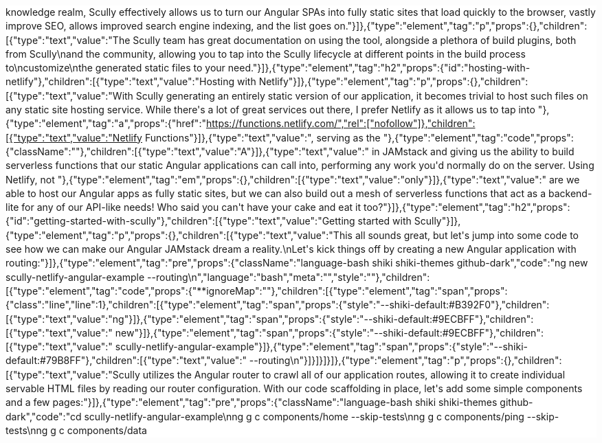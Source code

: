 knowledge realm, Scully effectively allows us to turn our Angular SPAs into fully static sites that load quickly to the browser, vastly improve SEO, allows improved search engine indexing, and the list goes on."}]},{"type":"element","tag":"p","props":{},"children":[{"type":"text","value":"The Scully team has great documentation on using the tool, alongside a plethora of build plugins, both from Scully\nand the community, allowing you to tap into the Scully lifecycle at different points in the build process to\ncustomize\nthe generated static files to your need."}]},{"type":"element","tag":"h2","props":{"id":"hosting-with-netlify"},"children":[{"type":"text","value":"Hosting with Netlify"}]},{"type":"element","tag":"p","props":{},"children":[{"type":"text","value":"With Scully generating an entirely static version of our application, it becomes trivial to host such files on any static site hosting service. While there's a lot of great services out there, I prefer Netlify as it allows us to tap into "},{"type":"element","tag":"a","props":{"href":"https://functions.netlify.com/","rel":["nofollow"]},"children":[{"type":"text","value":"Netlify Functions"}]},{"type":"text","value":", serving as the "},{"type":"element","tag":"code","props":{"className":""},"children":[{"type":"text","value":"A"}]},{"type":"text","value":" in JAMstack and giving us the ability to build serverless functions that our static Angular applications can call into, performing any work you'd normally do on the server. Using Netlify, not "},{"type":"element","tag":"em","props":{},"children":[{"type":"text","value":"only"}]},{"type":"text","value":" are we able to host our Angular apps as fully static sites, but we can also build out a mesh of serverless functions that act as a backend-lite for any of our API-like needs! Who said you can't have your cake and eat it too?"}]},{"type":"element","tag":"h2","props":{"id":"getting-started-with-scully"},"children":[{"type":"text","value":"Getting started with Scully"}]},{"type":"element","tag":"p","props":{},"children":[{"type":"text","value":"This all sounds great, but let's jump into some code to see how we can make our Angular JAMstack dream a reality.\nLet's kick things off by creating a new Angular application with routing:"}]},{"type":"element","tag":"pre","props":{"className":"language-bash shiki shiki-themes github-dark","code":"ng new scully-netlify-angular-example --routing\n","language":"bash","meta":"","style":""},"children":[{"type":"element","tag":"code","props":{"**ignoreMap":""},"children":[{"type":"element","tag":"span","props":{"class":"line","line":1},"children":[{"type":"element","tag":"span","props":{"style":"--shiki-default:#B392F0"},"children":[{"type":"text","value":"ng"}]},{"type":"element","tag":"span","props":{"style":"--shiki-default:#9ECBFF"},"children":[{"type":"text","value":" new"}]},{"type":"element","tag":"span","props":{"style":"--shiki-default:#9ECBFF"},"children":[{"type":"text","value":" scully-netlify-angular-example"}]},{"type":"element","tag":"span","props":{"style":"--shiki-default:#79B8FF"},"children":[{"type":"text","value":" --routing\n"}]}]}]}]},{"type":"element","tag":"p","props":{},"children":[{"type":"text","value":"Scully utilizes the Angular router to crawl all of our application routes, allowing it to create individual servable HTML files by reading our router configuration. With our code scaffolding in place, let's add some simple components and a few pages:"}]},{"type":"element","tag":"pre","props":{"className":"language-bash shiki shiki-themes github-dark","code":"cd scully-netlify-angular-example\nng g c components/home --skip-tests\nng g c components/ping --skip-tests\nng g c components/data